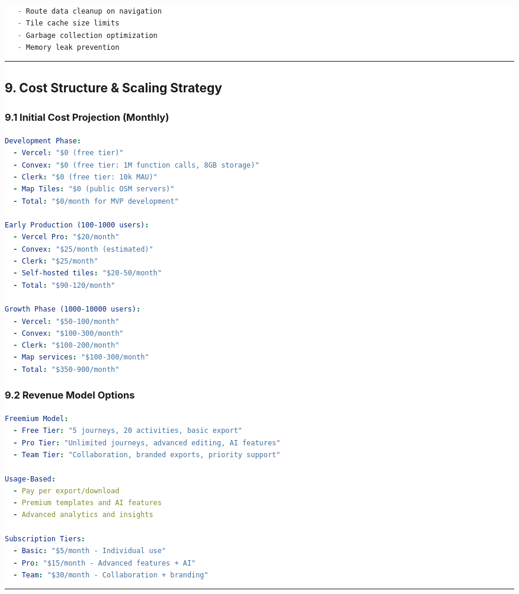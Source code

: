 ```typescript
   - Route data cleanup on navigation
   - Tile cache size limits
   - Garbage collection optimization
   - Memory leak prevention
```

---

## 9. Cost Structure & Scaling Strategy

### 9.1 Initial Cost Projection (Monthly)
```yaml
Development Phase:
  - Vercel: "$0 (free tier)"
  - Convex: "$0 (free tier: 1M function calls, 8GB storage)"
  - Clerk: "$0 (free tier: 10k MAU)"
  - Map Tiles: "$0 (public OSM servers)"
  - Total: "$0/month for MVP development"

Early Production (100-1000 users):
  - Vercel Pro: "$20/month"
  - Convex: "$25/month (estimated)"
  - Clerk: "$25/month"
  - Self-hosted tiles: "$20-50/month"
  - Total: "$90-120/month"

Growth Phase (1000-10000 users):
  - Vercel: "$50-100/month"
  - Convex: "$100-300/month"
  - Clerk: "$100-200/month"
  - Map services: "$100-300/month"
  - Total: "$350-900/month"
```

### 9.2 Revenue Model Options
```yaml
Freemium Model:
  - Free Tier: "5 journeys, 20 activities, basic export"
  - Pro Tier: "Unlimited journeys, advanced editing, AI features"
  - Team Tier: "Collaboration, branded exports, priority support"

Usage-Based:
  - Pay per export/download
  - Premium templates and AI features
  - Advanced analytics and insights

Subscription Tiers:
  - Basic: "$5/month - Individual use"
  - Pro: "$15/month - Advanced features + AI"
  - Team: "$30/month - Collaboration + branding"
```

---